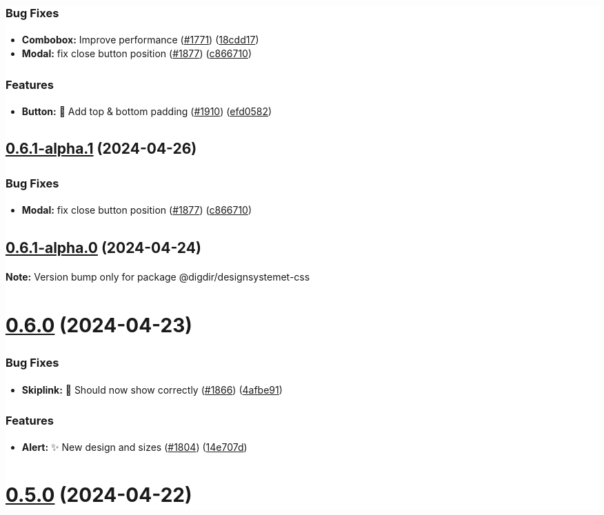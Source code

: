 ### Bug Fixes

- **Combobox:** Improve performance ([#1771](https://github.com/digdir/designsystemet/issues/1771)) ([18cdd17](https://github.com/digdir/designsystemet/commit/18cdd17c71a49bbae88ade3e2b925dd28f17acb3))
- **Modal:** fix close button position ([#1877](https://github.com/digdir/designsystemet/issues/1877)) ([c866710](https://github.com/digdir/designsystemet/commit/c866710cc00760a8f1a4f1676e2c8a5eda235a72))

### Features

- **Button:** :lipstick: Add top & bottom padding ([#1910](https://github.com/digdir/designsystemet/issues/1910)) ([efd0582](https://github.com/digdir/designsystemet/commit/efd05828d8f4c29d36156e3b51a927b947b728f1))

## [0.6.1-alpha.1](https://github.com/digdir/designsystemet/compare/@digdir/designsystemet-css@0.6.1-alpha.0...@digdir/designsystemet-css@0.6.1-alpha.1) (2024-04-26)

### Bug Fixes

- **Modal:** fix close button position ([#1877](https://github.com/digdir/designsystemet/issues/1877)) ([c866710](https://github.com/digdir/designsystemet/commit/c866710cc00760a8f1a4f1676e2c8a5eda235a72))

## [0.6.1-alpha.0](https://github.com/digdir/designsystemet/compare/@digdir/designsystemet-css@0.6.0...@digdir/designsystemet-css@0.6.1-alpha.0) (2024-04-24)

**Note:** Version bump only for package @digdir/designsystemet-css

# [0.6.0](https://github.com/digdir/designsystemet/compare/@digdir/designsystemet-css@0.5.0...@digdir/designsystemet-css@0.6.0) (2024-04-23)

### Bug Fixes

- **Skiplink:** :bug: Should now show correctly ([#1866](https://github.com/digdir/designsystemet/issues/1866)) ([4afbe91](https://github.com/digdir/designsystemet/commit/4afbe91f7b42da0a3fb1ed26ecb919269db3a746))

### Features

- **Alert:** ✨ New design and sizes ([#1804](https://github.com/digdir/designsystemet/issues/1804)) ([14e707d](https://github.com/digdir/designsystemet/commit/14e707d254571084b1f03aa4b90acfa096b8609f))

# [0.5.0](https://github.com/digdir/designsystemet/compare/@digdir/designsystemet-css@0.4.0...@digdir/designsystemet-css@0.5.0) (2024-04-22)
